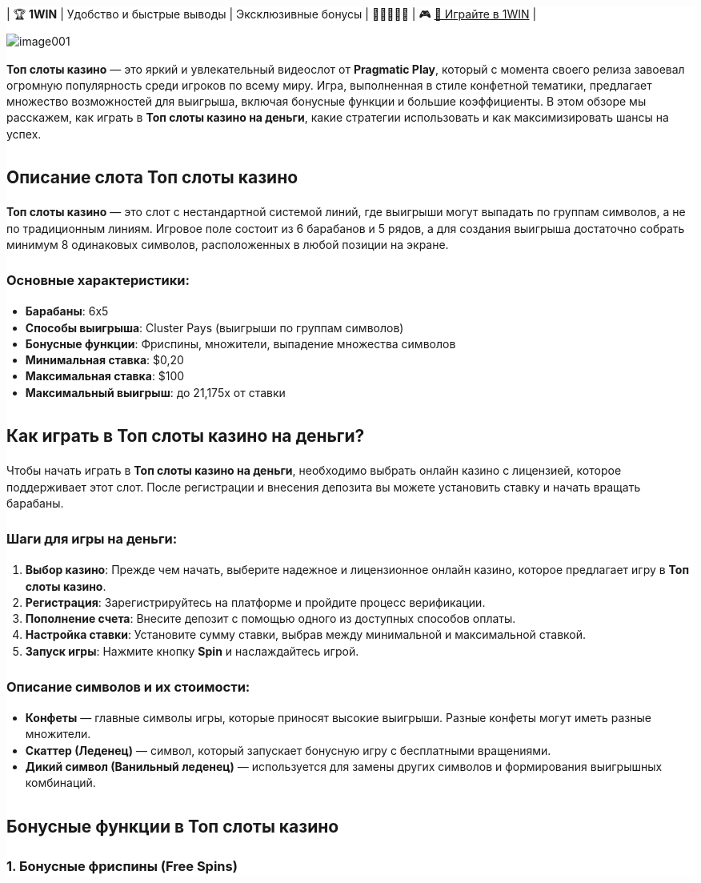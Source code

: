 | 🏆 **1WIN**             | Удобство и быстрые выводы   | Эксклюзивные бонусы       | 🌟🌟🌟🌟🌟                    | 🎮 [🎯 Играйте в 1WIN](https://brandplay.link/6F5VqbyZ)      |


![image001](https://github.com/user-attachments/assets/fe47b342-be4b-4b8d-85ff-e876e04d7c6c)

**Топ слоты казино** — это яркий и увлекательный видеослот от **Pragmatic Play**, который с момента своего релиза завоевал огромную популярность среди игроков по всему миру. Игра, выполненная в стиле конфетной тематики, предлагает множество возможностей для выигрыша, включая бонусные функции и большие коэффициенты. В этом обзоре мы расскажем, как играть в **Топ слоты казино на деньги**, какие стратегии использовать и как максимизировать шансы на успех.

## Описание слота Топ слоты казино

**Топ слоты казино** — это слот с нестандартной системой линий, где выигрыши могут выпадать по группам символов, а не по традиционным линиям. Игровое поле состоит из 6 барабанов и 5 рядов, а для создания выигрыша достаточно собрать минимум 8 одинаковых символов, расположенных в любой позиции на экране.

### Основные характеристики:
- **Барабаны**: 6x5
- **Способы выигрыша**: Cluster Pays (выигрыши по группам символов)
- **Бонусные функции**: Фриспины, множители, выпадение множества символов
- **Минимальная ставка**: $0,20
- **Максимальная ставка**: $100
- **Максимальный выигрыш**: до 21,175x от ставки

## Как играть в Топ слоты казино на деньги?

Чтобы начать играть в **Топ слоты казино на деньги**, необходимо выбрать онлайн казино с лицензией, которое поддерживает этот слот. После регистрации и внесения депозита вы можете установить ставку и начать вращать барабаны.

### Шаги для игры на деньги:
1. **Выбор казино**: Прежде чем начать, выберите надежное и лицензионное онлайн казино, которое предлагает игру в **Топ слоты казино**.
2. **Регистрация**: Зарегистрируйтесь на платформе и пройдите процесс верификации.
3. **Пополнение счета**: Внесите депозит с помощью одного из доступных способов оплаты.
4. **Настройка ставки**: Установите сумму ставки, выбрав между минимальной и максимальной ставкой.
5. **Запуск игры**: Нажмите кнопку **Spin** и наслаждайтесь игрой.

### Описание символов и их стоимости:
- **Конфеты** — главные символы игры, которые приносят высокие выигрыши. Разные конфеты могут иметь разные множители.
- **Скаттер (Леденец)** — символ, который запускает бонусную игру с бесплатными вращениями.
- **Дикий символ (Ванильный леденец)** — используется для замены других символов и формирования выигрышных комбинаций.

## Бонусные функции в Топ слоты казино

### 1. **Бонусные фриспины (Free Spins)**
